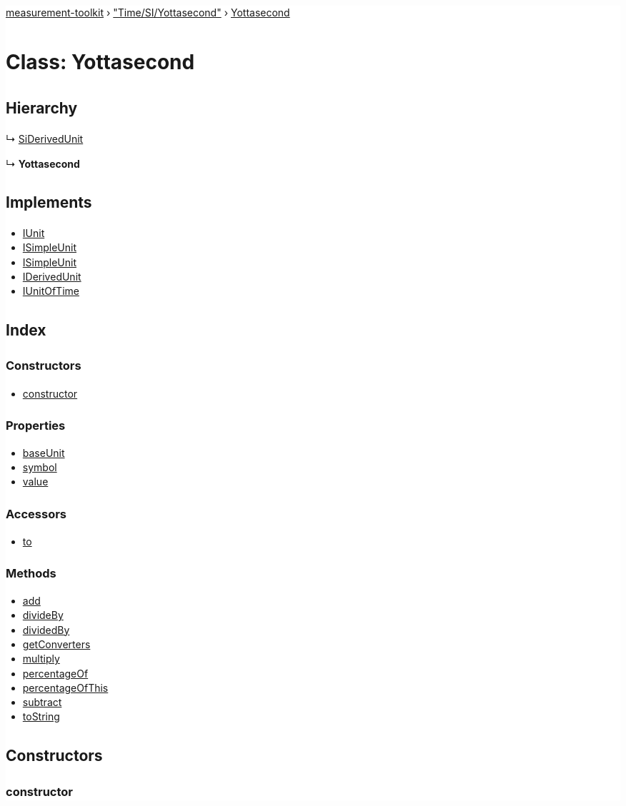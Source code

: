[measurement-toolkit](../README.md) › ["Time/SI/Yottasecond"](../modules/_time_si_yottasecond_.md) › [Yottasecond](_time_si_yottasecond_.yottasecond.md)

# Class: Yottasecond

## Hierarchy

  ↳ [SiDerivedUnit](_time_si_siderivedunit_.siderivedunit.md)

  ↳ **Yottasecond**

## Implements

* [IUnit](../interfaces/_iunit_.iunit.md)
* [ISimpleUnit](../interfaces/_isimpleunit_.isimpleunit.md)
* [ISimpleUnit](../interfaces/_isimpleunit_.isimpleunit.md)
* [IDerivedUnit](../interfaces/_iderivedunit_.iderivedunit.md)
* [IUnitOfTime](../interfaces/_time_iunitoftime_.iunitoftime.md)

## Index

### Constructors

* [constructor](_time_si_yottasecond_.yottasecond.md#constructor)

### Properties

* [baseUnit](_time_si_yottasecond_.yottasecond.md#baseunit)
* [symbol](_time_si_yottasecond_.yottasecond.md#symbol)
* [value](_time_si_yottasecond_.yottasecond.md#value)

### Accessors

* [to](_time_si_yottasecond_.yottasecond.md#to)

### Methods

* [add](_time_si_yottasecond_.yottasecond.md#add)
* [divideBy](_time_si_yottasecond_.yottasecond.md#divideby)
* [dividedBy](_time_si_yottasecond_.yottasecond.md#dividedby)
* [getConverters](_time_si_yottasecond_.yottasecond.md#getconverters)
* [multiply](_time_si_yottasecond_.yottasecond.md#multiply)
* [percentageOf](_time_si_yottasecond_.yottasecond.md#percentageof)
* [percentageOfThis](_time_si_yottasecond_.yottasecond.md#percentageofthis)
* [subtract](_time_si_yottasecond_.yottasecond.md#subtract)
* [toString](_time_si_yottasecond_.yottasecond.md#tostring)

## Constructors

###  constructor

